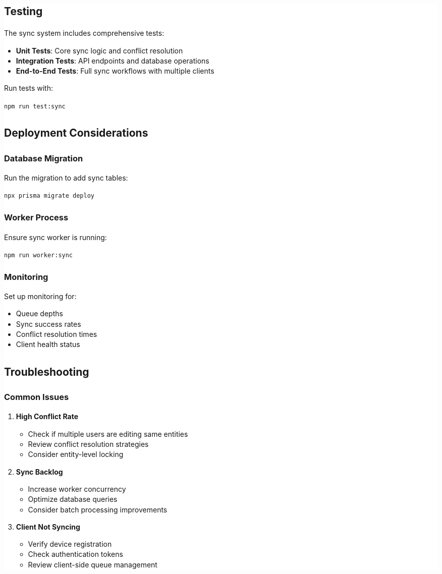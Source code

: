 ## Testing

The sync system includes comprehensive tests:

- **Unit Tests**: Core sync logic and conflict resolution
- **Integration Tests**: API endpoints and database operations
- **End-to-End Tests**: Full sync workflows with multiple clients

Run tests with:
```bash
npm run test:sync
```

## Deployment Considerations

### Database Migration
Run the migration to add sync tables:
```bash
npx prisma migrate deploy
```

### Worker Process
Ensure sync worker is running:
```bash
npm run worker:sync
```

### Monitoring
Set up monitoring for:
- Queue depths
- Sync success rates
- Conflict resolution times
- Client health status

## Troubleshooting

### Common Issues

1. **High Conflict Rate**
   - Check if multiple users are editing same entities
   - Review conflict resolution strategies
   - Consider entity-level locking

2. **Sync Backlog**
   - Increase worker concurrency
   - Optimize database queries
   - Consider batch processing improvements

3. **Client Not Syncing**
   - Verify device registration
   - Check authentication tokens
   - Review client-side queue management
